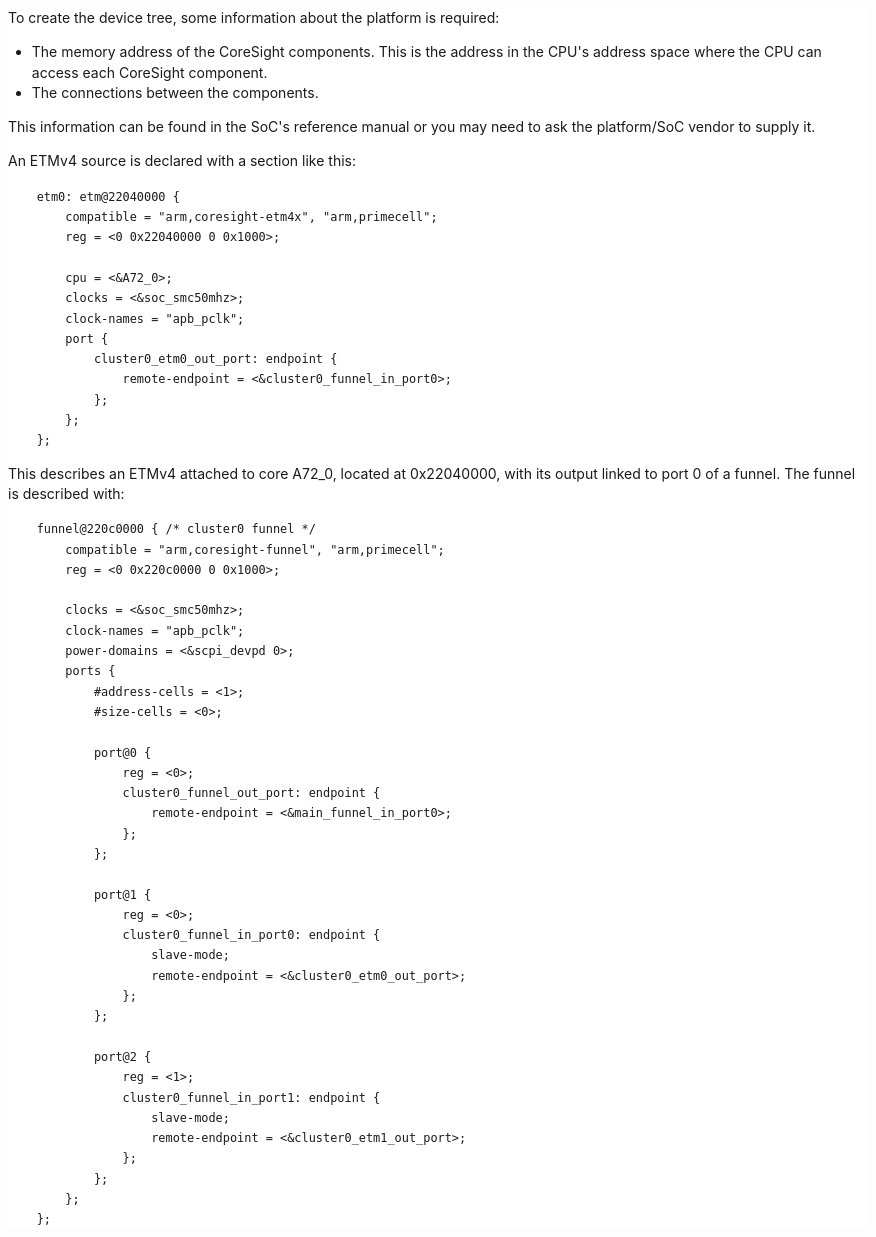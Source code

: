 To create the device tree, some information about the platform is required:

* The memory address of the CoreSight components.  This is the address in
  the CPU's address space where the CPU can access each CoreSight
  component.
* The connections between the components.
  
This information can be found in the SoC's reference manual or you may need
to ask the platform/SoC vendor to supply it.

An ETMv4 source is declared with a section like this:

```
	etm0: etm@22040000 {
		compatible = "arm,coresight-etm4x", "arm,primecell";
		reg = <0 0x22040000 0 0x1000>;

		cpu = <&A72_0>;
		clocks = <&soc_smc50mhz>;
		clock-names = "apb_pclk";
		port {
			cluster0_etm0_out_port: endpoint {
				remote-endpoint = <&cluster0_funnel_in_port0>;
			};
		};
	};
```

This describes an ETMv4 attached to core A72_0, located at 0x22040000, with
its output linked to port 0 of a funnel.  The funnel is described with:

```
	funnel@220c0000 { /* cluster0 funnel */
		compatible = "arm,coresight-funnel", "arm,primecell";
		reg = <0 0x220c0000 0 0x1000>;

		clocks = <&soc_smc50mhz>;
		clock-names = "apb_pclk";
		power-domains = <&scpi_devpd 0>;
		ports {
			#address-cells = <1>;
			#size-cells = <0>;

			port@0 {
				reg = <0>;
				cluster0_funnel_out_port: endpoint {
					remote-endpoint = <&main_funnel_in_port0>;
				};
			};

			port@1 {
				reg = <0>;
				cluster0_funnel_in_port0: endpoint {
					slave-mode;
					remote-endpoint = <&cluster0_etm0_out_port>;
				};
			};

			port@2 {
				reg = <1>;
				cluster0_funnel_in_port1: endpoint {
					slave-mode;
					remote-endpoint = <&cluster0_etm1_out_port>;
				};
			};
		};
	};
```